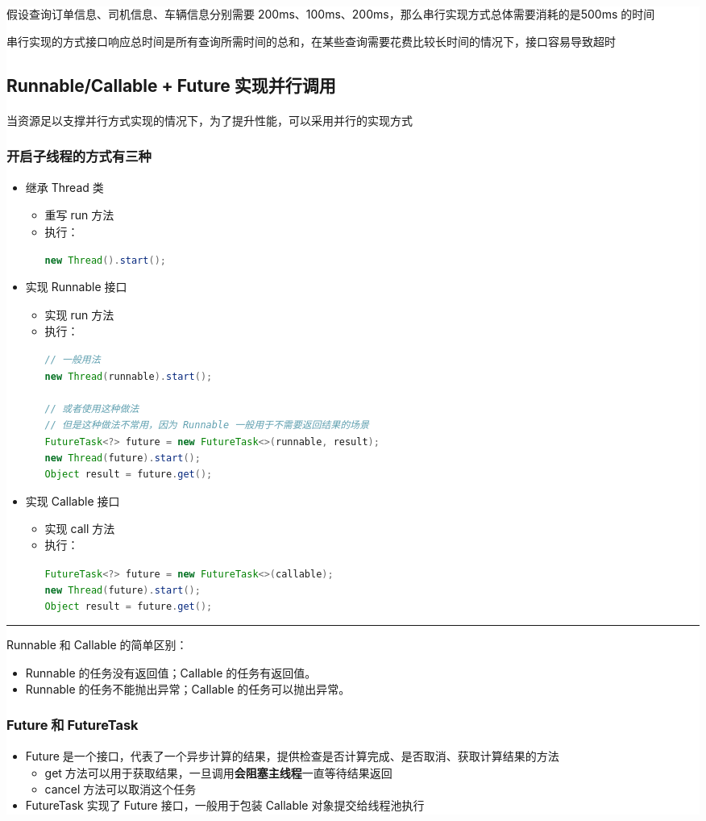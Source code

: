假设查询订单信息、司机信息、车辆信息分别需要 200ms、100ms、200ms，那么串行实现方式总体需要消耗的是500ms 的时间

串行实现的方式接口响应总时间是所有查询所需时间的总和，在某些查询需要花费比较长时间的情况下，接口容易导致超时



## Runnable/Callable + Future 实现并行调用

当资源足以支撑并行方式实现的情况下，为了提升性能，可以采用并行的实现方式

### 开启子线程的方式有三种

- 继承 Thread 类
  - 重写 run 方法
  - 执行：
    ```java
    new Thread().start();
    ```

- 实现 Runnable 接口
  - 实现 run 方法
  - 执行：
    ```java
    // 一般用法
    new Thread(runnable).start();
    
    // 或者使用这种做法
    // 但是这种做法不常用，因为 Runnable 一般用于不需要返回结果的场景
    FutureTask<?> future = new FutureTask<>(runnable, result);
    new Thread(future).start();
    Object result = future.get();
    ```

- 实现 Callable 接口
  - 实现 call 方法
  - 执行：
    ```java
    FutureTask<?> future = new FutureTask<>(callable);
    new Thread(future).start();
    Object result = future.get();
    ```
----

Runnable 和 Callable 的简单区别：

- Runnable 的任务没有返回值；Callable 的任务有返回值。
- Runnable 的任务不能抛出异常；Callable 的任务可以抛出异常。



### Future 和 FutureTask

- Future 是一个接口，代表了一个异步计算的结果，提供检查是否计算完成、是否取消、获取计算结果的方法
  - get 方法可以用于获取结果，一旦调用**会阻塞主线程**一直等待结果返回
  - cancel 方法可以取消这个任务
- FutureTask 实现了 Future 接口，一般用于包装 Callable 对象提交给线程池执行
